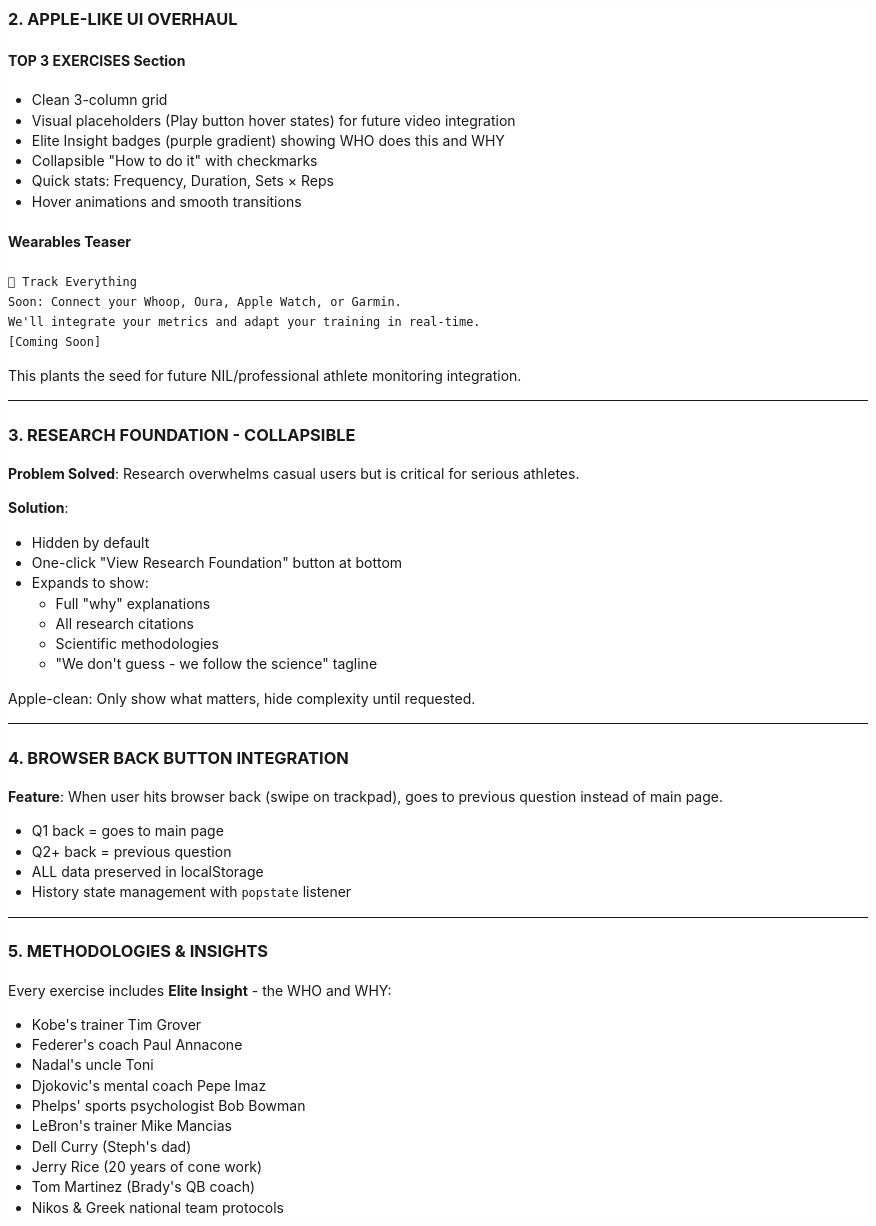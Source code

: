
### **2. APPLE-LIKE UI OVERHAUL**

#### **TOP 3 EXERCISES Section**
- Clean 3-column grid
- Visual placeholders (Play button hover states) for future video integration
- Elite Insight badges (purple gradient) showing WHO does this and WHY
- Collapsible "How to do it" with checkmarks
- Quick stats: Frequency, Duration, Sets × Reps
- Hover animations and smooth transitions

#### **Wearables Teaser**
```
🎯 Track Everything
Soon: Connect your Whoop, Oura, Apple Watch, or Garmin. 
We'll integrate your metrics and adapt your training in real-time.
[Coming Soon]
```

This plants the seed for future NIL/professional athlete monitoring integration.

---

### **3. RESEARCH FOUNDATION - COLLAPSIBLE**

**Problem Solved**: Research overwhelms casual users but is critical for serious athletes.

**Solution**: 
- Hidden by default
- One-click "View Research Foundation" button at bottom
- Expands to show:
  - Full "why" explanations
  - All research citations
  - Scientific methodologies
  - "We don't guess - we follow the science" tagline

Apple-clean: Only show what matters, hide complexity until requested.

---

### **4. BROWSER BACK BUTTON INTEGRATION**

**Feature**: When user hits browser back (swipe on trackpad), goes to previous question instead of main page.
- Q1 back = goes to main page
- Q2+ back = previous question
- ALL data preserved in localStorage
- History state management with `popstate` listener

---

### **5. METHODOLOGIES & INSIGHTS**

Every exercise includes **Elite Insight** - the WHO and WHY:
- Kobe's trainer Tim Grover
- Federer's coach Paul Annacone  
- Nadal's uncle Toni
- Djokovic's mental coach Pepe Imaz
- Phelps' sports psychologist Bob Bowman
- LeBron's trainer Mike Mancias
- Dell Curry (Steph's dad)
- Jerry Rice (20 years of cone work)
- Tom Martinez (Brady's QB coach)
- Nikos & Greek national team protocols
